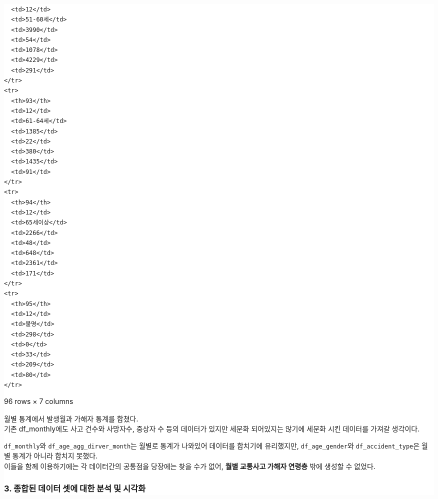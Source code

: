       <td>12</td>
      <td>51-60세</td>
      <td>3990</td>
      <td>54</td>
      <td>1078</td>
      <td>4229</td>
      <td>291</td>
    </tr>
    <tr>
      <th>93</th>
      <td>12</td>
      <td>61-64세</td>
      <td>1385</td>
      <td>22</td>
      <td>380</td>
      <td>1435</td>
      <td>91</td>
    </tr>
    <tr>
      <th>94</th>
      <td>12</td>
      <td>65세이상</td>
      <td>2266</td>
      <td>48</td>
      <td>648</td>
      <td>2361</td>
      <td>171</td>
    </tr>
    <tr>
      <th>95</th>
      <td>12</td>
      <td>불명</td>
      <td>298</td>
      <td>0</td>
      <td>33</td>
      <td>209</td>
      <td>80</td>
    </tr>
  </tbody>
</table>
<p>96 rows × 7 columns</p>
</div>



월별 통계에서 발생월과 가해자 통계를 합쳤다.  
기존 df_monthly에도 사고 건수와 사망자수, 중상자 수 등의 데이터가 있지만 세분화 되어있지는 않기에 세분화 시킨 데이터를 가져갈 생각이다.

`df_monthly`와 `df_age_agg_dirver_month`는 월별로 통계가 나와있어 데이터를 합치기에 유리했지만, `df_age_gender`와 `df_accident_type`은 월별 통계가 아니라 합치지 못했다.  
이들을 함께 이용하기에는 각 데이터간의 공통점을 당장에는 찾을 수가 없어, **월별 교통사고 가해자 연령층** 밖에 생성할 수 없었다.

### 3. 종합된 데이터 셋에 대한 분석 및 시각화
